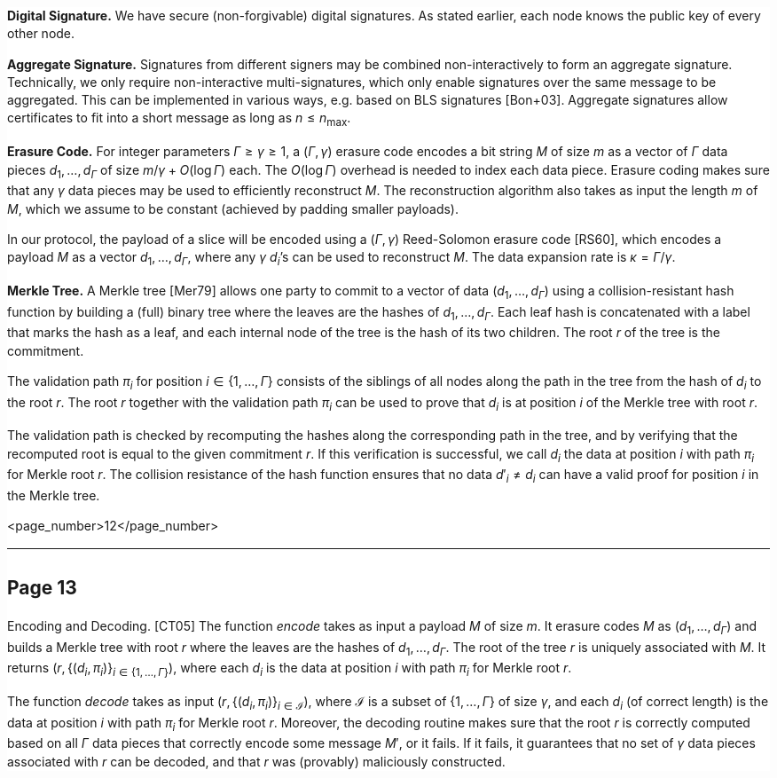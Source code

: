 **Digital Signature.** We have secure (non-forgivable) digital signatures. As stated earlier, each node knows the public key of every other node.

**Aggregate Signature.** Signatures from different signers may be combined non-interactively to form an aggregate signature. Technically, we only require non-interactive multi-signatures, which only enable signatures over the same message to be aggregated. This can be implemented in various ways, e.g. based on BLS signatures [Bon+03]. Aggregate signatures allow certificates to fit into a short message as long as $n \leq n_{\text{max}}$.

**Erasure Code.** For integer parameters $\Gamma \geq \gamma \geq 1$, a $(\Gamma, \gamma)$ erasure code encodes a bit string $M$ of size $m$ as a vector of $\Gamma$ data pieces $d_1, \ldots, d_\Gamma$ of size $m/\gamma + O(\log \Gamma)$ each. The $O(\log \Gamma)$ overhead is needed to index each data piece. Erasure coding makes sure that any $\gamma$ data pieces may be used to efficiently reconstruct $M$. The reconstruction algorithm also takes as input the length $m$ of $M$, which we assume to be constant (achieved by padding smaller payloads).

In our protocol, the payload of a slice will be encoded using a $(\Gamma, \gamma)$ Reed-Solomon erasure code [RS60], which encodes a payload $M$ as a vector $d_1, \ldots, d_\Gamma$, where any $\gamma$ $d_i$’s can be used to reconstruct $M$. The data expansion rate is $\kappa = \Gamma / \gamma$.

**Merkle Tree.** A Merkle tree [Mer79] allows one party to commit to a vector of data $(d_1, \ldots, d_\Gamma)$ using a collision-resistant hash function by building a (full) binary tree where the leaves are the hashes of $d_1, \ldots, d_\Gamma$. Each leaf hash is concatenated with a label that marks the hash as a leaf, and each internal node of the tree is the hash of its two children. The root $r$ of the tree is the commitment.

The validation path $\pi_i$ for position $i \in \{1, \ldots, \Gamma\}$ consists of the siblings of all nodes along the path in the tree from the hash of $d_i$ to the root $r$. The root $r$ together with the validation path $\pi_i$ can be used to prove that $d_i$ is at position $i$ of the Merkle tree with root $r$.

The validation path is checked by recomputing the hashes along the corresponding path in the tree, and by verifying that the recomputed root is equal to the given commitment $r$. If this verification is successful, we call $d_i$ the data at position $i$ with path $\pi_i$ for Merkle root $r$. The collision resistance of the hash function ensures that no data $d'_i \neq d_i$ can have a valid proof for position $i$ in the Merkle tree.

&lt;page_number&gt;12&lt;/page_number&gt;

---


## Page 13

Encoding and Decoding. [CT05] The function $encode$ takes as input a payload $M$ of size $m$. It erasure codes $M$ as $(d_1,\ldots,d_\Gamma)$ and builds a Merkle tree with root $r$ where the leaves are the hashes of $d_1,\ldots,d_\Gamma$. The root of the tree $r$ is uniquely associated with $M$. It returns $(r,\{(d_i,\pi_i)\}_{i\in\{1,\ldots,\Gamma\}})$, where each $d_i$ is the data at position $i$ with path $\pi_i$ for Merkle root $r$.

The function $decode$ takes as input $(r,\{(d_i,\pi_i)\}_{i\in\mathcal{I}})$, where $\mathcal{I}$ is a subset of $\{1,\ldots,\Gamma\}$ of size $\gamma$, and each $d_i$ (of correct length) is the data at position $i$ with path $\pi_i$ for Merkle root $r$. Moreover, the decoding routine makes sure that the root $r$ is correctly computed based on all $\Gamma$ data pieces that correctly encode some message $M'$, or it fails. If it fails, it guarantees that no set of $\gamma$ data pieces associated with $r$ can be decoded, and that $r$ was (provably) maliciously constructed.
